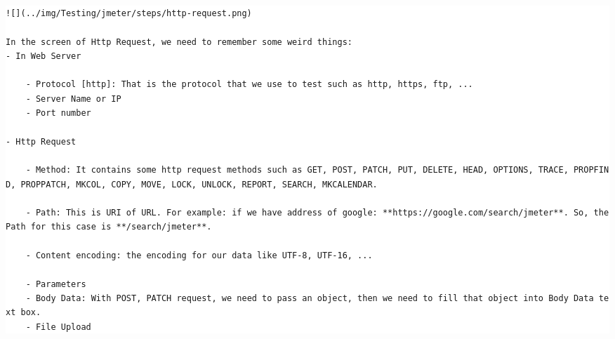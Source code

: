     ![](../img/Testing/jmeter/steps/http-request.png)

    In the screen of Http Request, we need to remember some weird things:
    - In Web Server

        - Protocol [http]: That is the protocol that we use to test such as http, https, ftp, ...
        - Server Name or IP
        - Port number
    
    - Http Request

        - Method: It contains some http request methods such as GET, POST, PATCH, PUT, DELETE, HEAD, OPTIONS, TRACE, PROPFIND, PROPPATCH, MKCOL, COPY, MOVE, LOCK, UNLOCK, REPORT, SEARCH, MKCALENDAR.

        - Path: This is URI of URL. For example: if we have address of google: **https://google.com/search/jmeter**. So, the Path for this case is **/search/jmeter**.

        - Content encoding: the encoding for our data like UTF-8, UTF-16, ...

        - Parameters
        - Body Data: With POST, PATCH request, we need to pass an object, then we need to fill that object into Body Data text box.
        - File Upload
